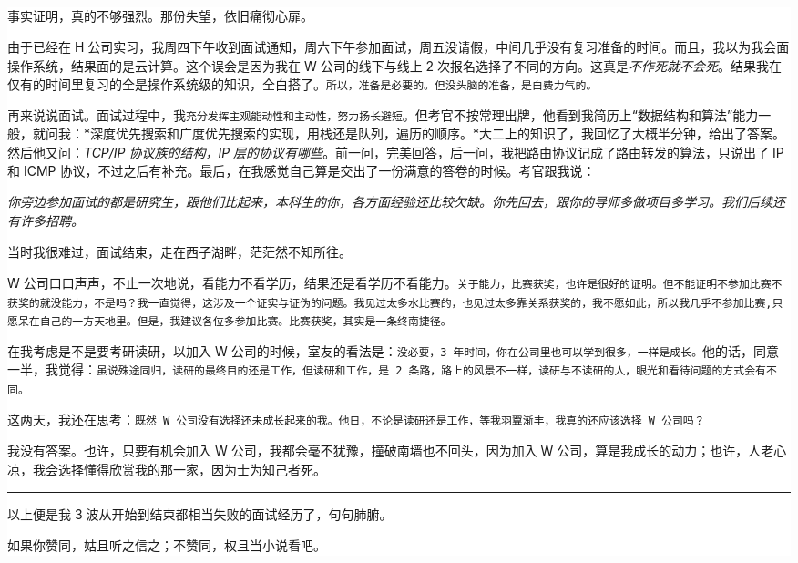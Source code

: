事实证明，真的不够强烈。那份失望，依旧痛彻心扉。

由于已经在 H 公司实习，我周四下午收到面试通知，周六下午参加面试，周五没请假，中间几乎没有复习准备的时间。而且，我以为我会面操作系统，结果面的是云计算。这个误会是因为我在 W 公司的线下与线上 2 次报名选择了不同的方向。这真是*不作死就不会死*。结果我在仅有的时间里复习的全是操作系统级的知识，全白搭了。`所以，准备是必要的。但没头脑的准备，是白费力气的。`

再来说说面试。面试过程中，我`充分发挥主观能动性和主动性，努力扬长避短`。但考官不按常理出牌，他看到我简历上“数据结构和算法”能力一般，就问我：*深度优先搜索和广度优先搜索的实现，用栈还是队列，遍历的顺序。*大二上的知识了，我回忆了大概半分钟，给出了答案。然后他又问：*TCP/IP 协议族的结构，IP 层的协议有哪些*。前一问，完美回答，后一问，我把路由协议记成了路由转发的算法，只说出了 IP 和 ICMP 协议，不过之后有补充。最后，在我感觉自己算是交出了一份满意的答卷的时候。考官跟我说：

*你旁边参加面试的都是研究生，跟他们比起来，本科生的你，各方面经验还比较欠缺。你先回去，跟你的导师多做项目多学习。我们后续还有许多招聘。*

当时我很难过，面试结束，走在西子湖畔，茫茫然不知所往。

W 公司口口声声，不止一次地说，看能力不看学历，结果还是看学历不看能力。`关于能力，比赛获奖，也许是很好的证明。但不能证明不参加比赛不获奖的就没能力，不是吗？我一直觉得，这涉及一个证实与证伪的问题。我见过太多水比赛的，也见过太多靠关系获奖的，我不愿如此，所以我几乎不参加比赛,只愿呆在自己的一方天地里。但是，我建议各位多参加比赛。比赛获奖，其实是一条终南捷径。`

在我考虑是不是要考研读研，以加入 W 公司的时候，室友的看法是：`没必要，3 年时间，你在公司里也可以学到很多，一样是成长。`他的话，同意一半，我觉得：`虽说殊途同归，读研的最终目的还是工作，但读研和工作，是 2 条路，路上的风景不一样，读研与不读研的人，眼光和看待问题的方式会有不同。`

这两天，我还在思考：`既然 W 公司没有选择还未成长起来的我。他日，不论是读研还是工作，等我羽翼渐丰，我真的还应该选择 W 公司吗？`

我没有答案。也许，只要有机会加入 W 公司，我都会毫不犹豫，撞破南墙也不回头，因为加入 W 公司，算是我成长的动力；也许，人老心凉，我会选择懂得欣赏我的那一家，因为士为知己者死。

---

以上便是我 3 波从开始到结束都相当失败的面试经历了，句句肺腑。

如果你赞同，姑且听之信之；不赞同，权且当小说看吧。

